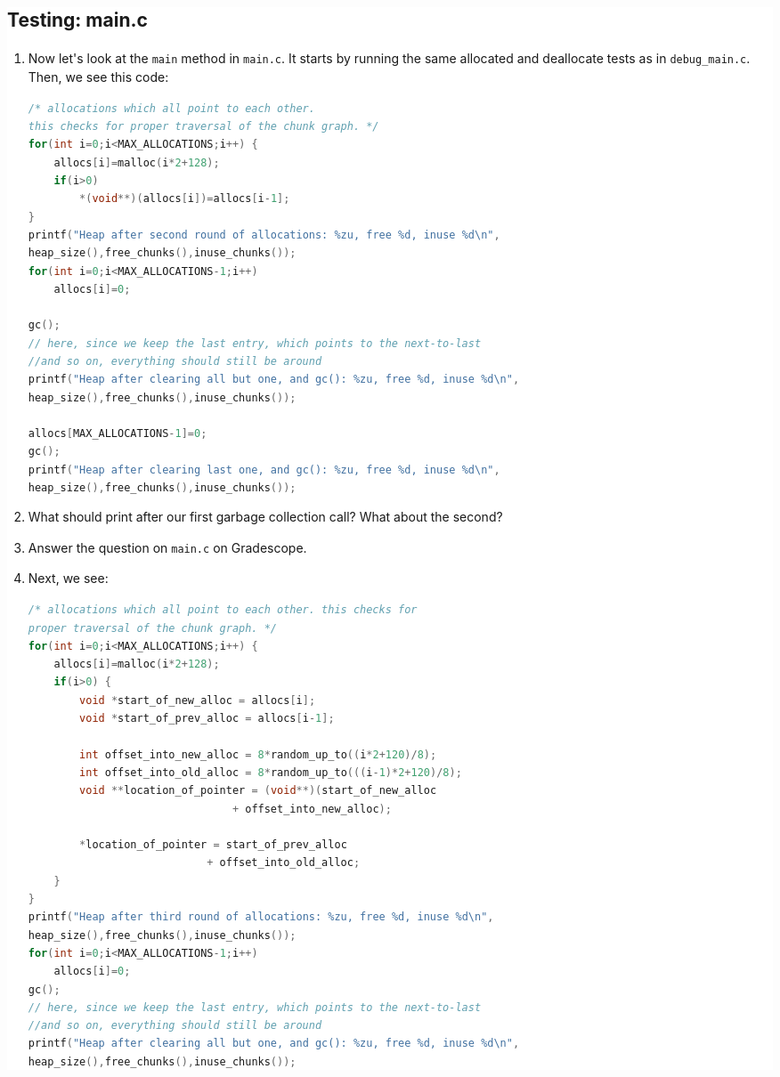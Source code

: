 ## Testing: main.c

1.  Now let's look at the `main` method in `main.c`. It starts by
    running the same allocated and deallocate tests as in 
    `debug_main.c`. Then, we see this code:
    
    ```c
    /* allocations which all point to each other. 
    this checks for proper traversal of the chunk graph. */
    for(int i=0;i<MAX_ALLOCATIONS;i++) {
        allocs[i]=malloc(i*2+128);
        if(i>0)
            *(void**)(allocs[i])=allocs[i-1];
    }
    printf("Heap after second round of allocations: %zu, free %d, inuse %d\n",
    heap_size(),free_chunks(),inuse_chunks());
    for(int i=0;i<MAX_ALLOCATIONS-1;i++)
        allocs[i]=0;

    gc();
    // here, since we keep the last entry, which points to the next-to-last 
    //and so on, everything should still be around                                                                                                               
    printf("Heap after clearing all but one, and gc(): %zu, free %d, inuse %d\n",
    heap_size(),free_chunks(),inuse_chunks());

    allocs[MAX_ALLOCATIONS-1]=0;
    gc();
    printf("Heap after clearing last one, and gc(): %zu, free %d, inuse %d\n",
    heap_size(),free_chunks(),inuse_chunks());
    ```
2.  What should print after our first garbage collection call? What
    about the second?

3.  Answer the question on `main.c` on Gradescope.

4.  Next, we see:
    ```c
    /* allocations which all point to each other. this checks for 
    proper traversal of the chunk graph. */
    for(int i=0;i<MAX_ALLOCATIONS;i++) {
        allocs[i]=malloc(i*2+128);
        if(i>0) {
            void *start_of_new_alloc = allocs[i];
            void *start_of_prev_alloc = allocs[i-1];

            int offset_into_new_alloc = 8*random_up_to((i*2+120)/8);
            int offset_into_old_alloc = 8*random_up_to(((i-1)*2+120)/8);
            void **location_of_pointer = (void**)(start_of_new_alloc 
                                    + offset_into_new_alloc);

            *location_of_pointer = start_of_prev_alloc 
                                + offset_into_old_alloc;
        }
    }
    printf("Heap after third round of allocations: %zu, free %d, inuse %d\n",
    heap_size(),free_chunks(),inuse_chunks());
    for(int i=0;i<MAX_ALLOCATIONS-1;i++)
        allocs[i]=0;
    gc();
    // here, since we keep the last entry, which points to the next-to-last 
    //and so on, everything should still be around                                                                                                               
    printf("Heap after clearing all but one, and gc(): %zu, free %d, inuse %d\n",
    heap_size(),free_chunks(),inuse_chunks());
